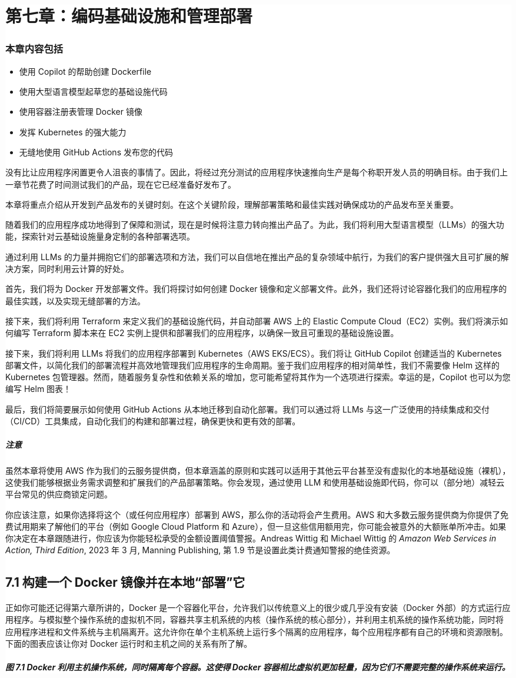 # 第七章：编码基础设施和管理部署

### 本章内容包括

+   使用 Copilot 的帮助创建 Dockerfile

+   使用大型语言模型起草您的基础设施代码

+   使用容器注册表管理 Docker 镜像

+   发挥 Kubernetes 的强大能力

+   无缝地使用 GitHub Actions 发布您的代码

没有比让应用程序闲置更令人沮丧的事情了。因此，将经过充分测试的应用程序快速推向生产是每个称职开发人员的明确目标。由于我们上一章节花费了时间测试我们的产品，现在它已经准备好发布了。

本章将重点介绍从开发到产品发布的关键时刻。在这个关键阶段，理解部署策略和最佳实践对确保成功的产品发布至关重要。

随着我们的应用程序成功地得到了保障和测试，现在是时候将注意力转向推出产品了。为此，我们将利用大型语言模型（LLMs）的强大功能，探索针对云基础设施量身定制的各种部署选项。

通过利用 LLMs 的力量并拥抱它们的部署选项和方法，我们可以自信地在推出产品的复杂领域中航行，为我们的客户提供强大且可扩展的解决方案，同时利用云计算的好处。

首先，我们将为 Docker 开发部署文件。我们将探讨如何创建 Docker 镜像和定义部署文件。此外，我们还将讨论容器化我们的应用程序的最佳实践，以及实现无缝部署的方法。

接下来，我们将利用 Terraform 来定义我们的基础设施代码，并自动部署 AWS 上的 Elastic Compute Cloud（EC2）实例。我们将演示如何编写 Terraform 脚本来在 EC2 实例上提供和部署我们的应用程序，以确保一致且可重现的基础设施设置。

接下来，我们将利用 LLMs 将我们的应用程序部署到 Kubernetes（AWS EKS/ECS）。我们将让 GitHub Copilot 创建适当的 Kubernetes 部署文件，以简化我们的部署流程并高效地管理我们应用程序的生命周期。鉴于我们应用程序的相对简单性，我们不需要像 Helm 这样的 Kubernetes 包管理器。然而，随着服务复杂性和依赖关系的增加，您可能希望将其作为一个选项进行探索。幸运的是，Copilot 也可以为您编写 Helm 图表！

最后，我们将简要展示如何使用 GitHub Actions 从本地迁移到自动化部署。我们可以通过将 LLMs 与这一广泛使用的持续集成和交付（CI/CD）工具集成，自动化我们的构建和部署过程，确保更快和更有效的部署。

##### 注意

虽然本章将使用 AWS 作为我们的云服务提供商，但本章涵盖的原则和实践可以适用于其他云平台甚至没有虚拟化的本地基础设施（裸机），这使我们能够根据业务需求调整和扩展我们的产品部署策略。你会发现，通过使用 LLM 和使用基础设施即代码，你可以（部分地）减轻云平台常见的供应商锁定问题。

你应该注意，如果你选择将这个（或任何应用程序）部署到 AWS，那么你的活动将会产生费用。AWS 和大多数云服务提供商为你提供了免费试用期来了解他们的平台（例如 Google Cloud Platform 和 Azure），但一旦这些信用额用完，你可能会被意外的大额账单所冲击。如果你决定在本章跟随进行，你应该为你能轻松承受的金额设置阈值警报。Andreas Wittig 和 Michael Wittig 的 *Amazon Web Services in Action, Third Edition*, 2023 年 3 月, Manning Publishing, 第 1.9 节是设置此类计费通知警报的绝佳资源。

## 7.1 构建一个 Docker 镜像并在本地“部署”它

正如你可能还记得第六章所讲的，Docker 是一个容器化平台，允许我们以传统意义上的很少或几乎没有安装（Docker 外部）的方式运行应用程序。与模拟整个操作系统的虚拟机不同，容器共享主机系统的内核（操作系统的核心部分），并利用主机系统的操作系统功能，同时将应用程序进程和文件系统与主机隔离开。这允许你在单个主机系统上运行多个隔离的应用程序，每个应用程序都有自己的环境和资源限制。下面的图表应该让你对 Docker 运行时和主机之间的关系有所了解。

##### 图 7.1 Docker 利用主机操作系统，同时隔离每个容器。这使得 Docker 容器相比虚拟机更加轻量，因为它们不需要完整的操作系统来运行。
